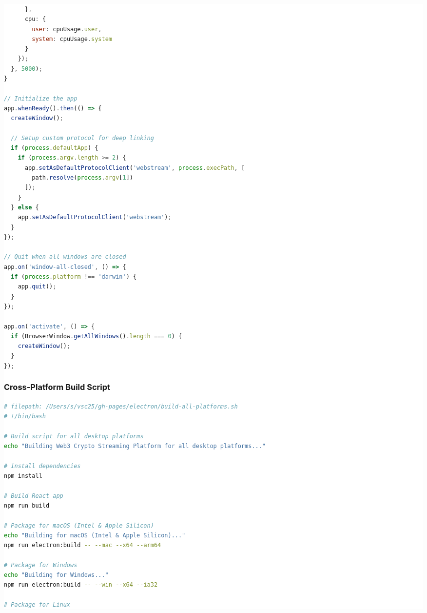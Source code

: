 ```javascript
      },
      cpu: {
        user: cpuUsage.user,
        system: cpuUsage.system
      }
    });
  }, 5000);
}

// Initialize the app
app.whenReady().then(() => {
  createWindow();
  
  // Setup custom protocol for deep linking
  if (process.defaultApp) {
    if (process.argv.length >= 2) {
      app.setAsDefaultProtocolClient('webstream', process.execPath, [
        path.resolve(process.argv[1])
      ]);
    }
  } else {
    app.setAsDefaultProtocolClient('webstream');
  }
});

// Quit when all windows are closed
app.on('window-all-closed', () => {
  if (process.platform !== 'darwin') {
    app.quit();
  }
});

app.on('activate', () => {
  if (BrowserWindow.getAllWindows().length === 0) {
    createWindow();
  }
});
```

### Cross-Platform Build Script

```bash
# filepath: /Users/s/vsc25/gh-pages/electron/build-all-platforms.sh
# !/bin/bash

# Build script for all desktop platforms
echo "Building Web3 Crypto Streaming Platform for all desktop platforms..."

# Install dependencies
npm install

# Build React app
npm run build

# Package for macOS (Intel & Apple Silicon)
echo "Building for macOS (Intel & Apple Silicon)..."
npm run electron:build -- --mac --x64 --arm64

# Package for Windows
echo "Building for Windows..."
npm run electron:build -- --win --x64 --ia32

# Package for Linux
```